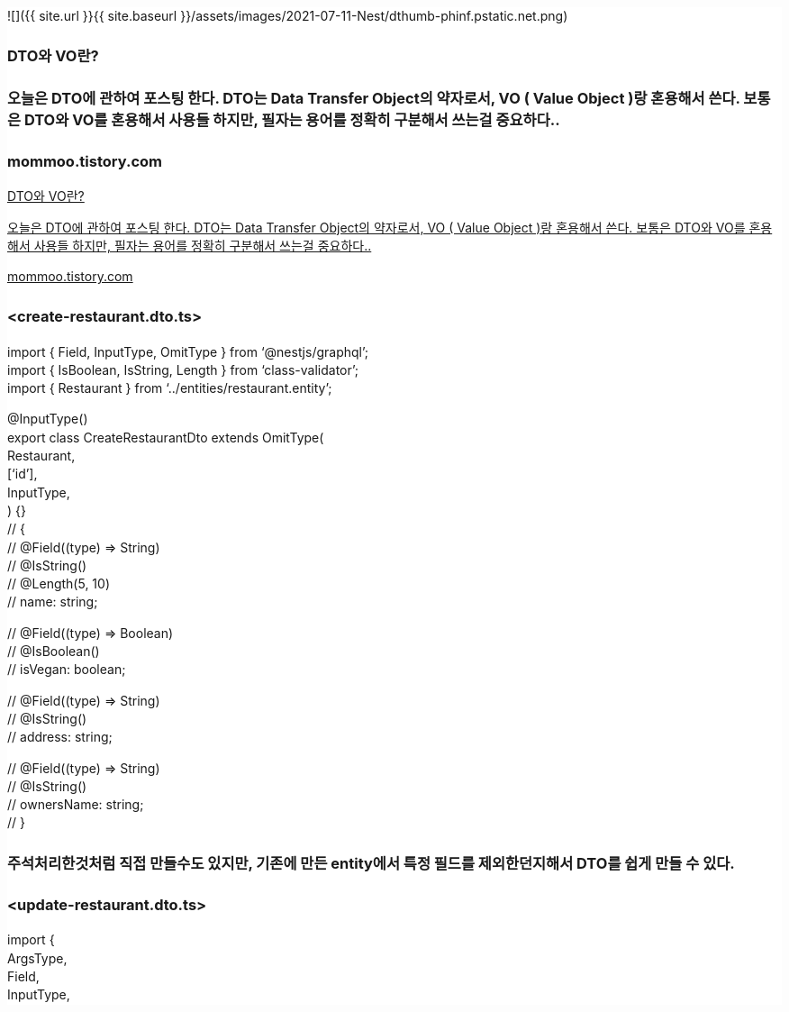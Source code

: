 ![]({{ site.url }}{{ site.baseurl }}/assets/images/2021-07-11-Nest/dthumb-phinf.pstatic.net.png)  
### DTO와 VO란?   
###  오늘은 DTO에 관하여 포스팅 한다. DTO는 Data Transfer Object의 약자로서, VO ( Value Object )랑 혼용해서 쓴다. 보통은 DTO와 VO를 혼용해서 사용들 하지만, 필자는 용어를 정확히 구분해서 쓰는걸 중요하다..   
###  mommoo.tistory.com  
  
[DTO와 VO란?](https://mommoo.tistory.com/61)  
  
[오늘은 DTO에 관하여 포스팅 한다. DTO는 Data Transfer Object의 약자로서, VO ( Value Object )랑 혼용해서 쓴다. 보통은 DTO와 VO를 혼용해서 사용들 하지만, 필자는 용어를 정확히 구분해서 쓰는걸 중요하다..](https://mommoo.tistory.com/61)  
  
[mommoo.tistory.com](https://mommoo.tistory.com/61)  
  
  
### <create-restaurant.dto.ts>  
  
import { Field, InputType, OmitType } from ‘@nestjs/graphql’;  
import { IsBoolean, IsString, Length } from ‘class-validator’;  
import { Restaurant } from ‘../entities/restaurant.entity’;  
  
@InputType()  
export class CreateRestaurantDto extends OmitType(  
  Restaurant,  
  [‘id’],  
  InputType,  
) {}  
//  {  
//   @Field((type) => String)  
//   @IsString()  
//   @Length(5, 10)  
//   name: string;  
  
//   @Field((type) => Boolean)  
//   @IsBoolean()  
//   isVegan: boolean;  
  
//   @Field((type) => String)  
//   @IsString()  
//   address: string;  
  
//   @Field((type) => String)  
//   @IsString()  
//   ownersName: string;  
// }  
### 주석처리한것처럼 직접 만들수도 있지만, 기존에 만든 entity에서 특정 필드를 제외한던지해서 DTO를 쉽게 만들 수 있다.  
  
  
  
### <update-restaurant.dto.ts>  
  
import {  
  ArgsType,  
  Field,  
  InputType,  
  